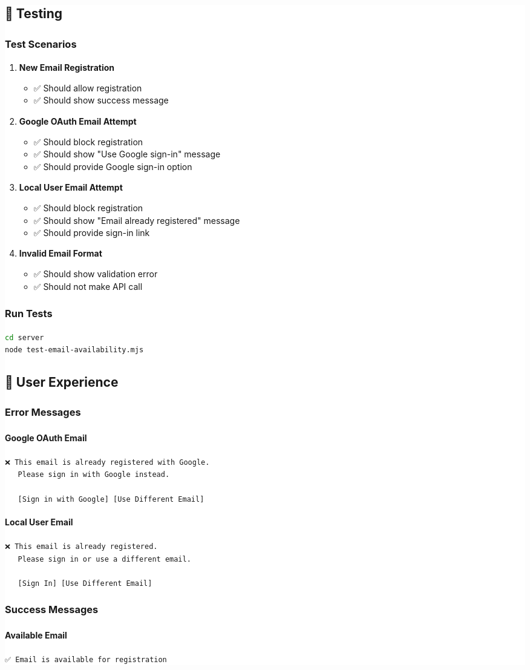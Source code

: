 ## 🧪 **Testing**

### **Test Scenarios**

1. **New Email Registration**
   - ✅ Should allow registration
   - ✅ Should show success message

2. **Google OAuth Email Attempt**
   - ✅ Should block registration
   - ✅ Should show "Use Google sign-in" message
   - ✅ Should provide Google sign-in option

3. **Local User Email Attempt**
   - ✅ Should block registration
   - ✅ Should show "Email already registered" message
   - ✅ Should provide sign-in link

4. **Invalid Email Format**
   - ✅ Should show validation error
   - ✅ Should not make API call

### **Run Tests**
```bash
cd server
node test-email-availability.mjs
```

## 🎨 **User Experience**

### **Error Messages**

#### **Google OAuth Email**
```
❌ This email is already registered with Google. 
   Please sign in with Google instead.
   
   [Sign in with Google] [Use Different Email]
```

#### **Local User Email**
```
❌ This email is already registered. 
   Please sign in or use a different email.
   
   [Sign In] [Use Different Email]
```

### **Success Messages**

#### **Available Email**
```
✅ Email is available for registration
```
